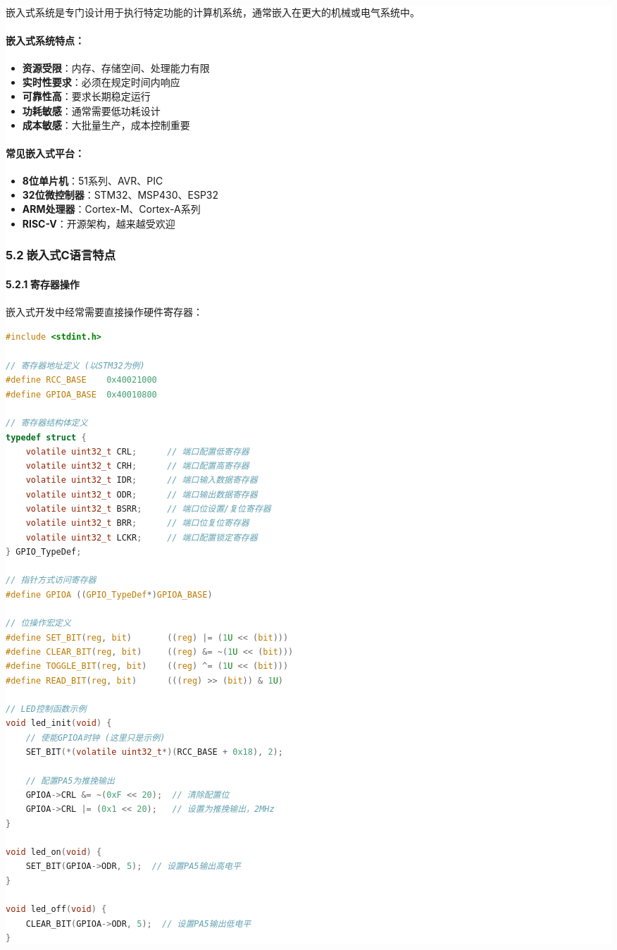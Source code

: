 嵌入式系统是专门设计用于执行特定功能的计算机系统，通常嵌入在更大的机械或电气系统中。

#### 嵌入式系统特点：
- **资源受限**：内存、存储空间、处理能力有限
- **实时性要求**：必须在规定时间内响应
- **可靠性高**：要求长期稳定运行
- **功耗敏感**：通常需要低功耗设计
- **成本敏感**：大批量生产，成本控制重要

#### 常见嵌入式平台：
- **8位单片机**：51系列、AVR、PIC
- **32位微控制器**：STM32、MSP430、ESP32
- **ARM处理器**：Cortex-M、Cortex-A系列
- **RISC-V**：开源架构，越来越受欢迎

### 5.2 嵌入式C语言特点

#### 5.2.1 寄存器操作

嵌入式开发中经常需要直接操作硬件寄存器：

```c
#include <stdint.h>

// 寄存器地址定义 (以STM32为例)
#define RCC_BASE    0x40021000
#define GPIOA_BASE  0x40010800

// 寄存器结构体定义
typedef struct {
    volatile uint32_t CRL;      // 端口配置低寄存器
    volatile uint32_t CRH;      // 端口配置高寄存器
    volatile uint32_t IDR;      // 端口输入数据寄存器
    volatile uint32_t ODR;      // 端口输出数据寄存器
    volatile uint32_t BSRR;     // 端口位设置/复位寄存器
    volatile uint32_t BRR;      // 端口位复位寄存器
    volatile uint32_t LCKR;     // 端口配置锁定寄存器
} GPIO_TypeDef;

// 指针方式访问寄存器
#define GPIOA ((GPIO_TypeDef*)GPIOA_BASE)

// 位操作宏定义
#define SET_BIT(reg, bit)       ((reg) |= (1U << (bit)))
#define CLEAR_BIT(reg, bit)     ((reg) &= ~(1U << (bit)))
#define TOGGLE_BIT(reg, bit)    ((reg) ^= (1U << (bit)))
#define READ_BIT(reg, bit)      (((reg) >> (bit)) & 1U)

// LED控制函数示例
void led_init(void) {
    // 使能GPIOA时钟 (这里只是示例)
    SET_BIT(*(volatile uint32_t*)(RCC_BASE + 0x18), 2);
    
    // 配置PA5为推挽输出
    GPIOA->CRL &= ~(0xF << 20);  // 清除配置位
    GPIOA->CRL |= (0x1 << 20);   // 设置为推挽输出，2MHz
}

void led_on(void) {
    SET_BIT(GPIOA->ODR, 5);  // 设置PA5输出高电平
}

void led_off(void) {
    CLEAR_BIT(GPIOA->ODR, 5);  // 设置PA5输出低电平
}
```